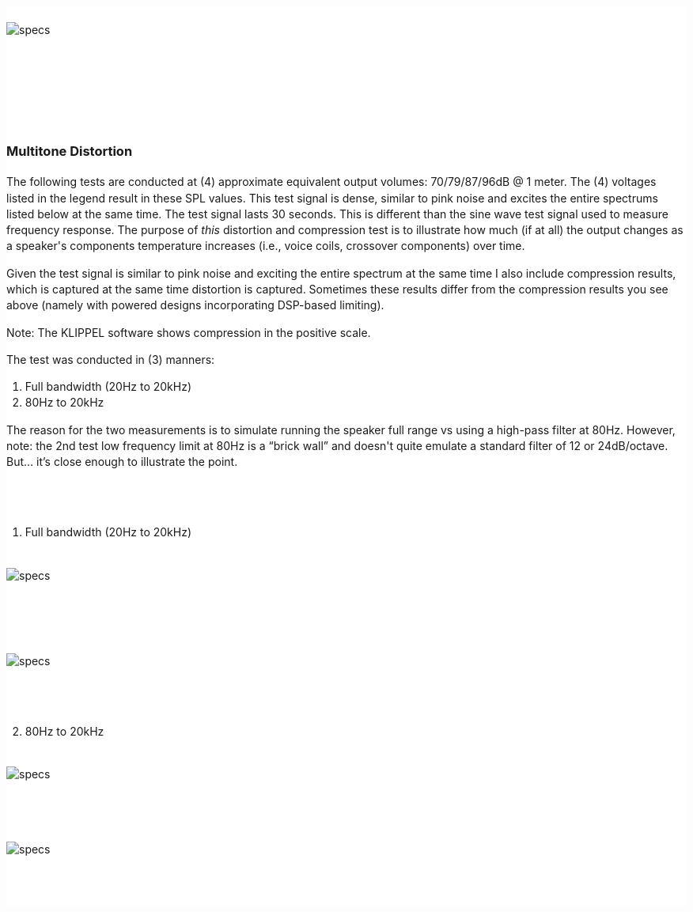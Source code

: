 <img align="left" src="https://dl.dropboxusercontent.com/scl/fi/w6g5py12pcuutng3dkj4n/KEF-Reference-2-Meta_Compression.png?rlkey=nwxoku34ubqkveit25f94olxe&st=6zykj7dm&dl=0" alt="specs" width="100%" style="vertical-align:middle;margin:20px 0px"/><br clear="all" />

<br>

<br><br>

### Multitone Distortion

The following tests are conducted at (4) approximate equivalent output volumes: 70/79/87/96dB @ 1 meter.  The (4) voltages listed in the legend result in these SPL values.  This test signal is dense, similar to pink noise and excites the entire spectrums listed below at the same time.  The test signal lasts 30 seconds.  This is different than the sine wave test signal used to measure frequency response.  The purpose of *this* distortion and compression test is to illustrate how much (if at all) the output changes as a speaker's components temperature increases (i.e., voice coils, crossover components) over time.

Given the test signal is similar to pink noise and exciting the entire spectrum at the same time I also include compression results, which is captured at the same time distortion is captured.  Sometimes these results differ from the compression results you see above (namely with powered designs incorporating DSP-based limiting).

Note: The KLIPPEL software shows compression in the positive scale.

The test was conducted in (3) manners:
1) Full bandwidth (20Hz to 20kHz)
2) 80Hz to 20kHz

The reason for the two measurements is to simulate running the speaker full range vs using a high-pass filter at 80Hz. However, note: the 2nd test low frequency limit at 80Hz is a “brick wall” and doesn't quite emulate a standard filter of 12 or 24dB/octave. But… it’s close enough to illustrate the point.


<br>
<br>

1) Full bandwidth (20Hz to 20kHz)

<img align="left" src="https://dl.dropboxusercontent.com/scl/fi/ie436ejezproqejnq45a0/mton-full.png?rlkey=u3mwca1funsg5appmtk4sn5z6&st=2ymq85x5&dl=0" alt="specs" width="100%" style="vertical-align:middle;margin:20px 0px"/><br clear="all" />

<br>

<img align="left" src="https://dl.dropboxusercontent.com/scl/fi/jngrat8r4f6z5kiuckc5j/Compression-of-Transfer-Function-H-f-full.png?rlkey=l9q50jyv4r1erwyz4059zdp3q&st=z2ph8emw&dl=0" alt="specs" width="100%" style="vertical-align:middle;margin:20px 0px"/><br clear="all" />

<br>

2) 80Hz to 20kHz

<img align="left" src="https://dl.dropboxusercontent.com/scl/fi/zexwmg0qvxet8rm8tz15h/mton-80.png?rlkey=kf6x9h0a0h586xau9sm94mbp5&st=s2oo3d7y&dl=0" alt="specs" width="100%" style="vertical-align:middle;margin:20px 0px"/><br clear="all" />

<br>
<img align="left" src="https://dl.dropboxusercontent.com/scl/fi/soyut8tino4ebju69o7rk/Compression-of-Transfer-Function-H-f-80.png?rlkey=r61taads6zn9wg45gqwd9ijhw&st=5692q69u&dl=0" alt="specs" width="100%" style="vertical-align:middle;margin:20px 0px"/><br clear="all" />

<br>

<br>
